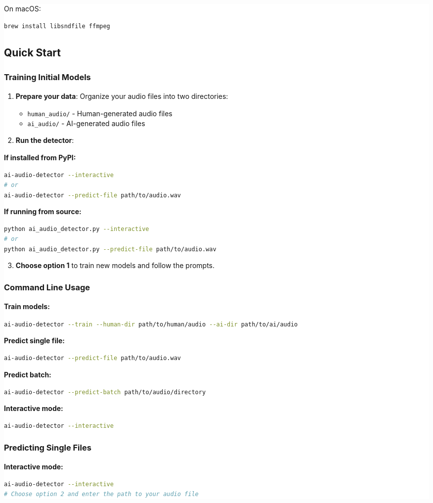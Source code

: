 On macOS:
```bash
brew install libsndfile ffmpeg
```

## Quick Start

### Training Initial Models

1. **Prepare your data**: Organize your audio files into two directories:
   - `human_audio/` - Human-generated audio files
   - `ai_audio/` - AI-generated audio files

2. **Run the detector**:

**If installed from PyPI:**
```bash
ai-audio-detector --interactive
# or
ai-audio-detector --predict-file path/to/audio.wav
```

**If running from source:**
```bash
python ai_audio_detector.py --interactive
# or
python ai_audio_detector.py --predict-file path/to/audio.wav
```

3. **Choose option 1** to train new models and follow the prompts.

### Command Line Usage

**Train models:**
```bash
ai-audio-detector --train --human-dir path/to/human/audio --ai-dir path/to/ai/audio
```

**Predict single file:**
```bash
ai-audio-detector --predict-file path/to/audio.wav
```

**Predict batch:**
```bash
ai-audio-detector --predict-batch path/to/audio/directory
```

**Interactive mode:**
```bash
ai-audio-detector --interactive
```

### Predicting Single Files

**Interactive mode:**
```bash
ai-audio-detector --interactive
# Choose option 2 and enter the path to your audio file
```
